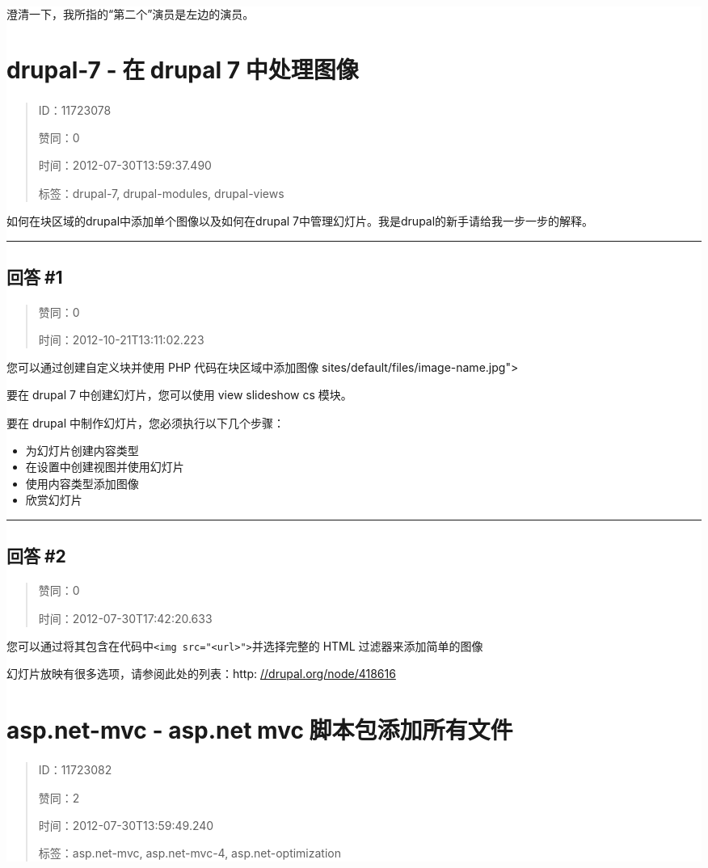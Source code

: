 澄清一下，我所指的“第二个”演员是左边的演员。

# drupal-7 - 在 drupal 7 中处理图像

> ID：11723078
> 
> 赞同：0
> 
> 时间：2012-07-30T13:59:37.490
> 
> 标签：drupal-7, drupal-modules, drupal-views

如何在块区域的drupal中添加单个图像以及如何在drupal 7中管理幻灯片。我是drupal的新手请给我一步一步的解释。

* * *

## 回答 #1

> 赞同：0
> 
> 时间：2012-10-21T13:11:02.223

您可以通过创建自定义块并使用 PHP 代码在块区域中添加图像 sites/default/files/image-name.jpg">

要在 drupal 7 中创建幻灯片，您可以使用 view slideshow cs 模块。

要在 drupal 中制作幻灯片，您必须执行以下几个步骤：

*   为幻灯片创建内容类型
*   在设置中创建视图并使用幻灯片
*   使用内容类型添加图像
*   欣赏幻灯片

* * *

## 回答 #2

> 赞同：0
> 
> 时间：2012-07-30T17:42:20.633

您可以通过将其包含在代码中`<img src="<url>">`并选择完整的 HTML 过滤器来添加简单的图像

幻灯片放映有很多选项，请参阅此处的列表：http: [//drupal.org/node/418616](http://drupal.org/node/418616)

# asp.net-mvc - asp.net mvc 脚本包添加所有文件

> ID：11723082
> 
> 赞同：2
> 
> 时间：2012-07-30T13:59:49.240
> 
> 标签：asp.net-mvc, asp.net-mvc-4, asp.net-optimization

